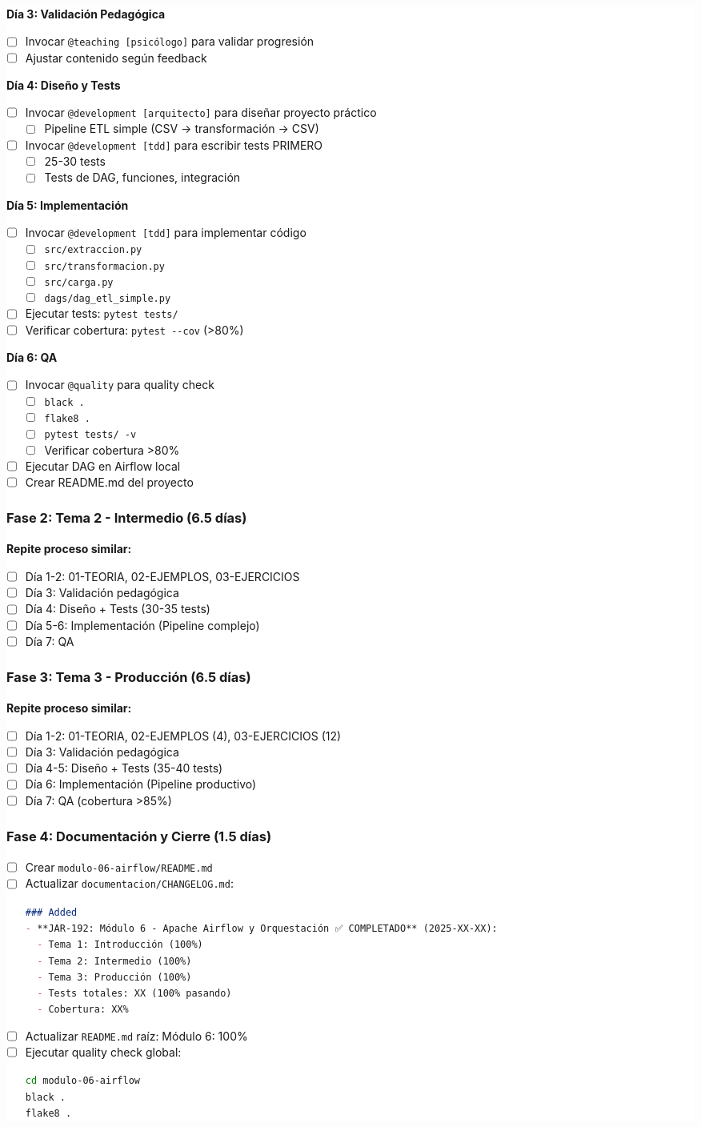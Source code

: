 **Día 3: Validación Pedagógica**
- [ ] Invocar `@teaching [psicólogo]` para validar progresión
- [ ] Ajustar contenido según feedback

**Día 4: Diseño y Tests**
- [ ] Invocar `@development [arquitecto]` para diseñar proyecto práctico
  - [ ] Pipeline ETL simple (CSV → transformación → CSV)
- [ ] Invocar `@development [tdd]` para escribir tests PRIMERO
  - [ ] 25-30 tests
  - [ ] Tests de DAG, funciones, integración

**Día 5: Implementación**
- [ ] Invocar `@development [tdd]` para implementar código
  - [ ] `src/extraccion.py`
  - [ ] `src/transformacion.py`
  - [ ] `src/carga.py`
  - [ ] `dags/dag_etl_simple.py`
- [ ] Ejecutar tests: `pytest tests/`
- [ ] Verificar cobertura: `pytest --cov` (>80%)

**Día 6: QA**
- [ ] Invocar `@quality` para quality check
  - [ ] `black .`
  - [ ] `flake8 .`
  - [ ] `pytest tests/ -v`
  - [ ] Verificar cobertura >80%
- [ ] Ejecutar DAG en Airflow local
- [ ] Crear README.md del proyecto

### Fase 2: Tema 2 - Intermedio (6.5 días)

**Repite proceso similar:**
- [ ] Día 1-2: 01-TEORIA, 02-EJEMPLOS, 03-EJERCICIOS
- [ ] Día 3: Validación pedagógica
- [ ] Día 4: Diseño + Tests (30-35 tests)
- [ ] Día 5-6: Implementación (Pipeline complejo)
- [ ] Día 7: QA

### Fase 3: Tema 3 - Producción (6.5 días)

**Repite proceso similar:**
- [ ] Día 1-2: 01-TEORIA, 02-EJEMPLOS (4), 03-EJERCICIOS (12)
- [ ] Día 3: Validación pedagógica
- [ ] Día 4-5: Diseño + Tests (35-40 tests)
- [ ] Día 6: Implementación (Pipeline productivo)
- [ ] Día 7: QA (cobertura >85%)

### Fase 4: Documentación y Cierre (1.5 días)

- [ ] Crear `modulo-06-airflow/README.md`
- [ ] Actualizar `documentacion/CHANGELOG.md`:
  ```markdown
  ### Added
  - **JAR-192: Módulo 6 - Apache Airflow y Orquestación ✅ COMPLETADO** (2025-XX-XX):
    - Tema 1: Introducción (100%)
    - Tema 2: Intermedio (100%)
    - Tema 3: Producción (100%)
    - Tests totales: XX (100% pasando)
    - Cobertura: XX%
  ```
- [ ] Actualizar `README.md` raíz: Módulo 6: 100%
- [ ] Ejecutar quality check global:
  ```bash
  cd modulo-06-airflow
  black .
  flake8 .
  ```